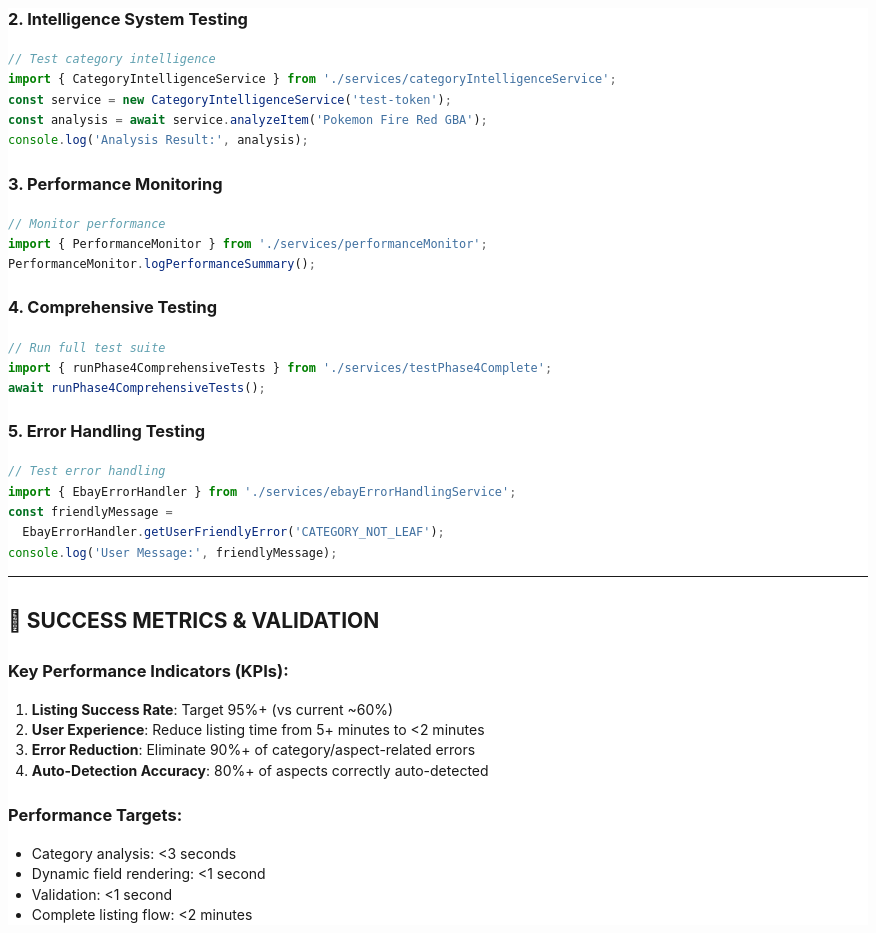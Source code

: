### **2. Intelligence System Testing**

```typescript
// Test category intelligence
import { CategoryIntelligenceService } from './services/categoryIntelligenceService';
const service = new CategoryIntelligenceService('test-token');
const analysis = await service.analyzeItem('Pokemon Fire Red GBA');
console.log('Analysis Result:', analysis);
```

### **3. Performance Monitoring**

```typescript
// Monitor performance
import { PerformanceMonitor } from './services/performanceMonitor';
PerformanceMonitor.logPerformanceSummary();
```

### **4. Comprehensive Testing**

```typescript
// Run full test suite
import { runPhase4ComprehensiveTests } from './services/testPhase4Complete';
await runPhase4ComprehensiveTests();
```

### **5. Error Handling Testing**

```typescript
// Test error handling
import { EbayErrorHandler } from './services/ebayErrorHandlingService';
const friendlyMessage =
  EbayErrorHandler.getUserFriendlyError('CATEGORY_NOT_LEAF');
console.log('User Message:', friendlyMessage);
```

---

## 🎯 **SUCCESS METRICS & VALIDATION**

### **Key Performance Indicators (KPIs)**:

1. **Listing Success Rate**: Target 95%+ (vs current ~60%)
2. **User Experience**: Reduce listing time from 5+ minutes to <2 minutes
3. **Error Reduction**: Eliminate 90%+ of category/aspect-related errors
4. **Auto-Detection Accuracy**: 80%+ of aspects correctly auto-detected

### **Performance Targets**:

- Category analysis: <3 seconds
- Dynamic field rendering: <1 second
- Validation: <1 second
- Complete listing flow: <2 minutes
